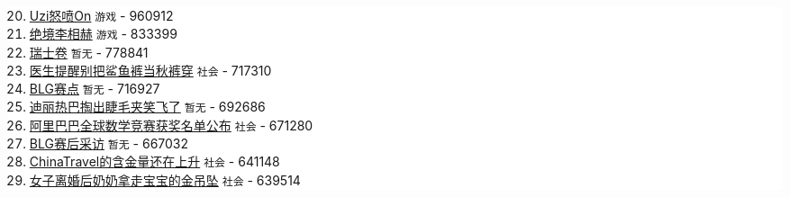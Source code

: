 20. [Uzi怒喷On](https://m.weibo.cn/search?containerid=100103type%3D1%26t%3D10%26q%3D%23Uzi%E6%80%92%E5%96%B7On%23&stream_entry_id=31&isnewpage=1&extparam=seat%3D1%26cate%3D5001%26stream_entry_id%3D31%26q%3D%2523Uzi%25E6%2580%2592%25E5%2596%25B7On%2523%26realpos%3D13%26lcate%3D5001%26filter_type%3Drealtimehot%26flag%3D1%26band_rank%3D13%26pos%3D12%26dgr%3D0%26c_type%3D31%26display_time%3D1730604864%26pre_seqid%3D173060486466302745365155) `游戏` - 960912
21. [绝境李相赫](https://m.weibo.cn/search?containerid=100103type%3D1%26t%3D10%26q%3D%E7%BB%9D%E5%A2%83%E6%9D%8E%E7%9B%B8%E8%B5%AB&stream_entry_id=31&isnewpage=1&extparam=seat%3D1%26stream_entry_id%3D31%26lcate%3D5001%26band_rank%3D14%26filter_type%3Drealtimehot%26dgr%3D0%26c_type%3D31%26flag%3D1%26pos%3D14%26cate%3D5001%26realpos%3D14%26q%3D%25E7%25BB%259D%25E5%25A2%2583%25E6%259D%258E%25E7%259B%25B8%25E8%25B5%25AB%26display_time%3D1730572148%26pre_seqid%3D17305721488880269399944) `游戏` - 833399
22. [瑞士卷](https://m.weibo.cn/search?containerid=100103type%3D1%26t%3D10%26q%3D%E7%91%9E%E5%A3%AB%E5%8D%B7&stream_entry_id=31&isnewpage=1&extparam=seat%3D1%26realpos%3D25%26flag%3D1%26band_rank%3D25%26cate%3D5001%26lcate%3D5001%26filter_type%3Drealtimehot%26c_type%3D31%26pos%3D24%26stream_entry_id%3D31%26q%3D%25E7%2591%259E%25E5%25A3%25AB%25E5%258D%25B7%26dgr%3D0%26display_time%3D1730598936%26pre_seqid%3D17305989361220143488948) `暂无` - 778841
23. [医生提醒别把鲨鱼裤当秋裤穿](https://m.weibo.cn/search?containerid=100103type%3D1%26t%3D10%26q%3D%23%E5%8C%BB%E7%94%9F%E6%8F%90%E9%86%92%E5%88%AB%E6%8A%8A%E9%B2%A8%E9%B1%BC%E8%A3%A4%E5%BD%93%E7%A7%8B%E8%A3%A4%E7%A9%BF%23&stream_entry_id=31&isnewpage=1&extparam=seat%3D1%26lcate%3D5001%26stream_entry_id%3D31%26q%3D%2523%25E5%258C%25BB%25E7%2594%259F%25E6%258F%2590%25E9%2586%2592%25E5%2588%25AB%25E6%258A%258A%25E9%25B2%25A8%25E9%25B1%25BC%25E8%25A3%25A4%25E5%25BD%2593%25E7%25A7%258B%25E8%25A3%25A4%25E7%25A9%25BF%2523%26dgr%3D0%26band_rank%3D15%26realpos%3D15%26filter_type%3Drealtimehot%26c_type%3D31%26flag%3D1%26pos%3D14%26cate%3D5001%26display_time%3D1730564894%26pre_seqid%3D173056489424491261368157) `社会` - 717310
24. [BLG赛点](https://m.weibo.cn/search?containerid=100103type%3D1%26t%3D10%26q%3DBLG%E8%B5%9B%E7%82%B9&stream_entry_id=31&isnewpage=1&extparam=seat%3D1%26pos%3D7%26band_rank%3D8%26stream_entry_id%3D31%26q%3DBLG%25E8%25B5%259B%25E7%2582%25B9%26dgr%3D0%26flag%3D1%26realpos%3D8%26filter_type%3Drealtimehot%26cate%3D5001%26c_type%3D31%26lcate%3D5001%26display_time%3D1730567960%26pre_seqid%3D17305679602860150963471) `暂无` - 716927
25. [迪丽热巴掏出睫毛夹笑飞了](https://m.weibo.cn/search?containerid=100103type%3D1%26t%3D10%26q%3D%E8%BF%AA%E4%B8%BD%E7%83%AD%E5%B7%B4%E6%8E%8F%E5%87%BA%E7%9D%AB%E6%AF%9B%E5%A4%B9%E7%AC%91%E9%A3%9E%E4%BA%86&stream_entry_id=31&isnewpage=1&extparam=seat%3D1%26cate%3D5001%26stream_entry_id%3D31%26q%3D%25E8%25BF%25AA%25E4%25B8%25BD%25E7%2583%25AD%25E5%25B7%25B4%25E6%258E%258F%25E5%2587%25BA%25E7%259D%25AB%25E6%25AF%259B%25E5%25A4%25B9%25E7%25AC%2591%25E9%25A3%259E%25E4%25BA%2586%26realpos%3D5%26lcate%3D5001%26filter_type%3Drealtimehot%26flag%3D1%26band_rank%3D5%26pos%3D4%26dgr%3D0%26c_type%3D31%26display_time%3D1730604864%26pre_seqid%3D173060486466302745365155) `暂无` - 692686
26. [阿里巴巴全球数学竞赛获奖名单公布](https://m.weibo.cn/search?containerid=100103type%3D1%26t%3D10%26q%3D%23%E9%98%BF%E9%87%8C%E5%B7%B4%E5%B7%B4%E5%85%A8%E7%90%83%E6%95%B0%E5%AD%A6%E7%AB%9E%E8%B5%9B%E8%8E%B7%E5%A5%96%E5%90%8D%E5%8D%95%E5%85%AC%E5%B8%83%23&stream_entry_id=31&isnewpage=1&extparam=seat%3D1%26band_rank%3D11%26filter_type%3Drealtimehot%26c_type%3D31%26flag%3D1%26cate%3D5001%26dgr%3D0%26q%3D%2523%25E9%2598%25BF%25E9%2587%258C%25E5%25B7%25B4%25E5%25B7%25B4%25E5%2585%25A8%25E7%2590%2583%25E6%2595%25B0%25E5%25AD%25A6%25E7%25AB%259E%25E8%25B5%259B%25E8%258E%25B7%25E5%25A5%2596%25E5%2590%258D%25E5%258D%2595%25E5%2585%25AC%25E5%25B8%2583%2523%26stream_entry_id%3D31%26lcate%3D5001%26realpos%3D11%26pos%3D11%26display_time%3D1730602789%26pre_seqid%3D17306027898890150621967) `社会` - 671280
27. [BLG赛后采访](https://m.weibo.cn/search?containerid=100103type%3D1%26t%3D10%26q%3DBLG%E8%B5%9B%E5%90%8E%E9%87%87%E8%AE%BF&stream_entry_id=31&isnewpage=1&extparam=seat%3D1%26flag%3D1%26pos%3D0%26lcate%3D5001%26filter_type%3Drealtimehot%26c_type%3D31%26q%3DBLG%25E8%25B5%259B%25E5%2590%258E%25E9%2587%2587%25E8%25AE%25BF%26dgr%3D0%26cate%3D5001%26band_rank%3D1%26realpos%3D1%26stream_entry_id%3D31%26display_time%3D1730579051%26pre_seqid%3D17305790517809148329133) `暂无` - 667032
28. [ChinaTravel的含金量还在上升](https://m.weibo.cn/search?containerid=100103type%3D1%26t%3D10%26q%3D%23ChinaTravel%E7%9A%84%E5%90%AB%E9%87%91%E9%87%8F%E8%BF%98%E5%9C%A8%E4%B8%8A%E5%8D%87%23&stream_entry_id=31&isnewpage=1&extparam=seat%3D1%26lcate%3D5001%26stream_entry_id%3D31%26dgr%3D0%26q%3D%2523ChinaTravel%25E7%259A%2584%25E5%2590%25AB%25E9%2587%2591%25E9%2587%258F%25E8%25BF%2598%25E5%259C%25A8%25E4%25B8%258A%25E5%258D%2587%2523%26c_type%3D31%26realpos%3D3%26band_rank%3D3%26flag%3D1%26filter_type%3Drealtimehot%26pos%3D2%26cate%3D5001%26display_time%3D1730611323%26pre_seqid%3D17306113238060267214177) `社会` - 641148
29. [女子离婚后奶奶拿走宝宝的金吊坠](https://m.weibo.cn/search?containerid=100103type%3D1%26t%3D10%26q%3D%23%E5%A5%B3%E5%AD%90%E7%A6%BB%E5%A9%9A%E5%90%8E%E5%A5%B6%E5%A5%B6%E6%8B%BF%E8%B5%B0%E5%AE%9D%E5%AE%9D%E7%9A%84%E9%87%91%E5%90%8A%E5%9D%A0%23&stream_entry_id=31&isnewpage=1&extparam=seat%3D1%26realpos%3D2%26flag%3D1%26band_rank%3D2%26cate%3D5001%26lcate%3D5001%26filter_type%3Drealtimehot%26c_type%3D31%26pos%3D1%26stream_entry_id%3D31%26q%3D%2523%25E5%25A5%25B3%25E5%25AD%2590%25E7%25A6%25BB%25E5%25A9%259A%25E5%2590%258E%25E5%25A5%25B6%25E5%25A5%25B6%25E6%258B%25BF%25E8%25B5%25B0%25E5%25AE%259D%25E5%25AE%259D%25E7%259A%2584%25E9%2587%2591%25E5%2590%258A%25E5%259D%25A0%2523%26dgr%3D0%26display_time%3D1730598936%26pre_seqid%3D17305989361220143488948) `社会` - 639514